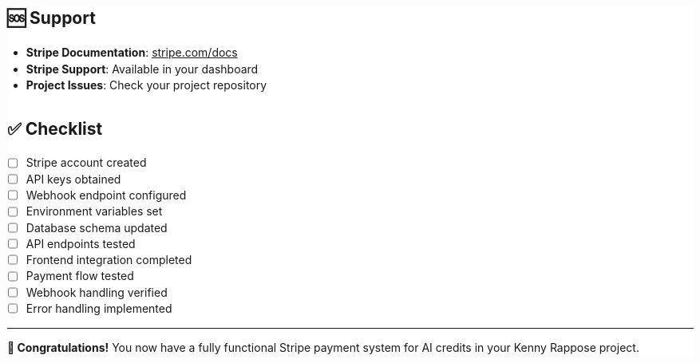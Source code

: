 ## 🆘 Support

- **Stripe Documentation**: [stripe.com/docs](https://stripe.com/docs)
- **Stripe Support**: Available in your dashboard
- **Project Issues**: Check your project repository

## ✅ Checklist

- [ ] Stripe account created
- [ ] API keys obtained
- [ ] Webhook endpoint configured
- [ ] Environment variables set
- [ ] Database schema updated
- [ ] API endpoints tested
- [ ] Frontend integration completed
- [ ] Payment flow tested
- [ ] Webhook handling verified
- [ ] Error handling implemented

---

**🎉 Congratulations!** You now have a fully functional Stripe payment system for AI credits in your Kenny Rappose project.
